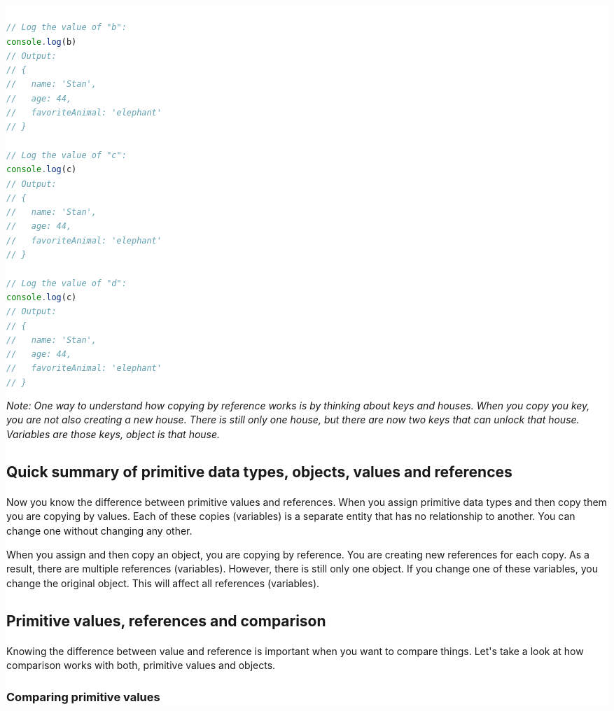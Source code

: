 ```JavaScript

// Log the value of "b":
console.log(b)
// Output:
// {
//   name: 'Stan',
//   age: 44,
//   favoriteAnimal: 'elephant'
// }

// Log the value of "c":
console.log(c)
// Output:
// {
//   name: 'Stan',
//   age: 44,
//   favoriteAnimal: 'elephant'
// }

// Log the value of "d":
console.log(c)
// Output:
// {
//   name: 'Stan',
//   age: 44,
//   favoriteAnimal: 'elephant'
// }
```

*Note: One way to understand how copying by reference works is by thinking about keys and houses. When you copy you key, you are not also creating a new house. There is still only one house, but there are now two keys that can unlock that house. Variables are those keys, object is that house.*

## Quick summary of primitive data types, objects, values and references

Now you know the difference between primitive values and references. When you assign primitive data types and then copy them you are copying by values. Each of these copies (variables) is a separate entity that has no relationship to another. You can change one without changing any other.

When you assign and then copy an object, you are copying by reference. You are creating new references for each copy. As a result, there are multiple references (variables). However, there is still only one object. If you change one of these variables, you change the original object. This will affect all references (variables).

## Primitive values, references and comparison

Knowing the difference between value and reference is important when you want to compare things. Let's take a look at how comparison works with both, primitive values and objects.

### Comparing primitive values
